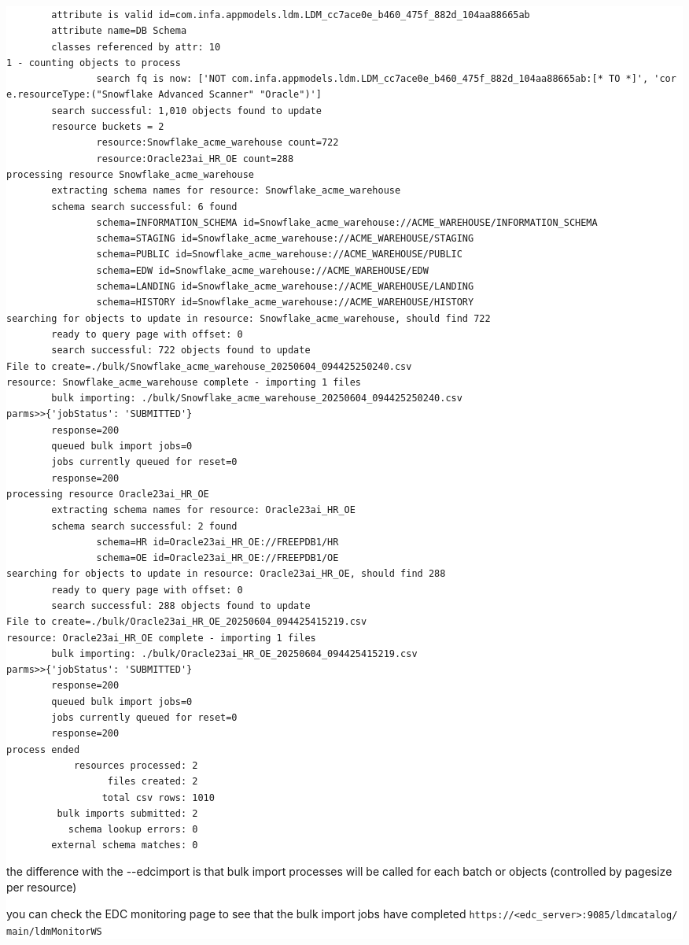 ```
        attribute is valid id=com.infa.appmodels.ldm.LDM_cc7ace0e_b460_475f_882d_104aa88665ab
        attribute name=DB Schema
        classes referenced by attr: 10
1 - counting objects to process
                search fq is now: ['NOT com.infa.appmodels.ldm.LDM_cc7ace0e_b460_475f_882d_104aa88665ab:[* TO *]', 'core.resourceType:("Snowflake Advanced Scanner" "Oracle")']
        search successful: 1,010 objects found to update
        resource buckets = 2
                resource:Snowflake_acme_warehouse count=722
                resource:Oracle23ai_HR_OE count=288
processing resource Snowflake_acme_warehouse
        extracting schema names for resource: Snowflake_acme_warehouse
        schema search successful: 6 found
                schema=INFORMATION_SCHEMA id=Snowflake_acme_warehouse://ACME_WAREHOUSE/INFORMATION_SCHEMA
                schema=STAGING id=Snowflake_acme_warehouse://ACME_WAREHOUSE/STAGING
                schema=PUBLIC id=Snowflake_acme_warehouse://ACME_WAREHOUSE/PUBLIC
                schema=EDW id=Snowflake_acme_warehouse://ACME_WAREHOUSE/EDW
                schema=LANDING id=Snowflake_acme_warehouse://ACME_WAREHOUSE/LANDING
                schema=HISTORY id=Snowflake_acme_warehouse://ACME_WAREHOUSE/HISTORY
searching for objects to update in resource: Snowflake_acme_warehouse, should find 722
        ready to query page with offset: 0
        search successful: 722 objects found to update
File to create=./bulk/Snowflake_acme_warehouse_20250604_094425250240.csv
resource: Snowflake_acme_warehouse complete - importing 1 files
        bulk importing: ./bulk/Snowflake_acme_warehouse_20250604_094425250240.csv
parms>>{'jobStatus': 'SUBMITTED'}
        response=200
        queued bulk import jobs=0
        jobs currently queued for reset=0
        response=200
processing resource Oracle23ai_HR_OE
        extracting schema names for resource: Oracle23ai_HR_OE
        schema search successful: 2 found
                schema=HR id=Oracle23ai_HR_OE://FREEPDB1/HR
                schema=OE id=Oracle23ai_HR_OE://FREEPDB1/OE
searching for objects to update in resource: Oracle23ai_HR_OE, should find 288
        ready to query page with offset: 0
        search successful: 288 objects found to update
File to create=./bulk/Oracle23ai_HR_OE_20250604_094425415219.csv
resource: Oracle23ai_HR_OE complete - importing 1 files
        bulk importing: ./bulk/Oracle23ai_HR_OE_20250604_094425415219.csv
parms>>{'jobStatus': 'SUBMITTED'}
        response=200
        queued bulk import jobs=0
        jobs currently queued for reset=0
        response=200
process ended
            resources processed: 2
                  files created: 2
                 total csv rows: 1010
         bulk imports submitted: 2
           schema lookup errors: 0
        external schema matches: 0

```

the difference with the --edcimport is that bulk import processes will be called for each batch or objects (controlled by pagesize per resource)

you can check the EDC monitoring page to see that the bulk import jobs have completed
`https://<edc_server>:9085/ldmcatalog/main/ldmMonitorWS`

